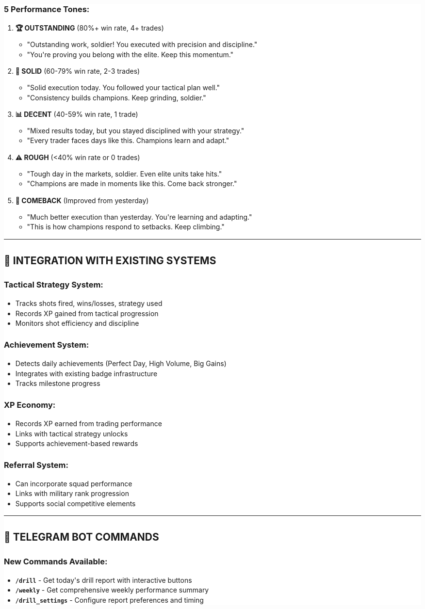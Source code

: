 ### **5 Performance Tones:**

1. **🏆 OUTSTANDING** (80%+ win rate, 4+ trades)
   - "Outstanding work, soldier! You executed with precision and discipline."
   - "You're proving you belong with the elite. Keep this momentum."

2. **💪 SOLID** (60-79% win rate, 2-3 trades)  
   - "Solid execution today. You followed your tactical plan well."
   - "Consistency builds champions. Keep grinding, soldier."

3. **📊 DECENT** (40-59% win rate, 1 trade)
   - "Mixed results today, but you stayed disciplined with your strategy."
   - "Every trader faces days like this. Champions learn and adapt."

4. **⚠️ ROUGH** (<40% win rate or 0 trades)
   - "Tough day in the markets, soldier. Even elite units take hits."
   - "Champions are made in moments like this. Come back stronger."

5. **🔄 COMEBACK** (Improved from yesterday)
   - "Much better execution than yesterday. You're learning and adapting."
   - "This is how champions respond to setbacks. Keep climbing."

---

## 🔗 **INTEGRATION WITH EXISTING SYSTEMS**

### **Tactical Strategy System:**
- Tracks shots fired, wins/losses, strategy used
- Records XP gained from tactical progression
- Monitors shot efficiency and discipline

### **Achievement System:**
- Detects daily achievements (Perfect Day, High Volume, Big Gains)
- Integrates with existing badge infrastructure
- Tracks milestone progress

### **XP Economy:**
- Records XP earned from trading performance
- Links with tactical strategy unlocks
- Supports achievement-based rewards

### **Referral System:**
- Can incorporate squad performance
- Links with military rank progression
- Supports social competitive elements

---

## 📱 **TELEGRAM BOT COMMANDS**

### **New Commands Available:**
- **`/drill`** - Get today's drill report with interactive buttons
- **`/weekly`** - Get comprehensive weekly performance summary
- **`/drill_settings`** - Configure report preferences and timing
